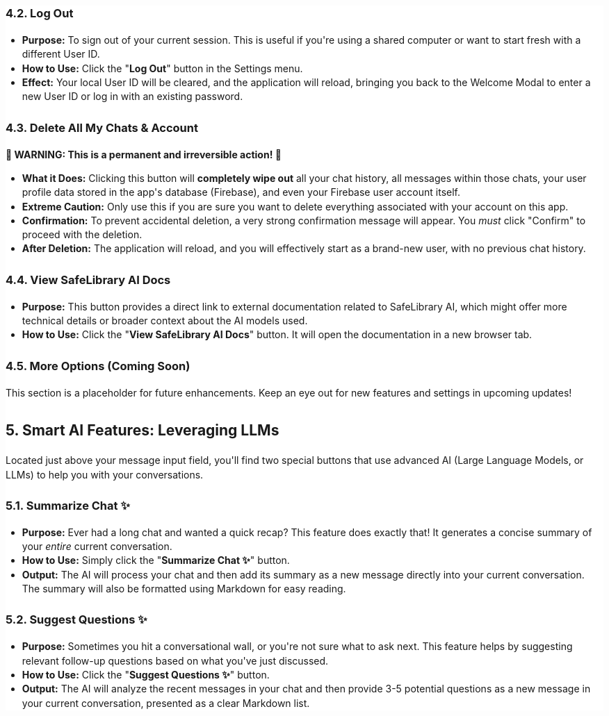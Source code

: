 ### **4.2. Log Out**

* **Purpose:** To sign out of your current session. This is useful if you're using a shared computer or want to start fresh with a different User ID.  
* **How to Use:** Click the "**Log Out**" button in the Settings menu.  
* **Effect:** Your local User ID will be cleared, and the application will reload, bringing you back to the Welcome Modal to enter a new User ID or log in with an existing password.

### **4.3. Delete All My Chats & Account**

**🚨 WARNING: This is a permanent and irreversible action\! 🚨**

* **What it Does:** Clicking this button will **completely wipe out** all your chat history, all messages within those chats, your user profile data stored in the app's database (Firebase), and even your Firebase user account itself.  
* **Extreme Caution:** Only use this if you are sure you want to delete everything associated with your account on this app.  
* **Confirmation:** To prevent accidental deletion, a very strong confirmation message will appear. You *must* click "Confirm" to proceed with the deletion.  
* **After Deletion:** The application will reload, and you will effectively start as a brand-new user, with no previous chat history.

### **4.4. View SafeLibrary AI Docs**

* **Purpose:** This button provides a direct link to external documentation related to SafeLibrary AI, which might offer more technical details or broader context about the AI models used.  
* **How to Use:** Click the "**View SafeLibrary AI Docs**" button. It will open the documentation in a new browser tab.

### **4.5. More Options (Coming Soon)**

This section is a placeholder for future enhancements. Keep an eye out for new features and settings in upcoming updates\!

## **5\. Smart AI Features: Leveraging LLMs**

Located just above your message input field, you'll find two special buttons that use advanced AI (Large Language Models, or LLMs) to help you with your conversations.

### **5.1. Summarize Chat ✨**

* **Purpose:** Ever had a long chat and wanted a quick recap? This feature does exactly that\! It generates a concise summary of your *entire* current conversation.  
* **How to Use:** Simply click the "**Summarize Chat ✨**" button.  
* **Output:** The AI will process your chat and then add its summary as a new message directly into your current conversation. The summary will also be formatted using Markdown for easy reading.

### **5.2. Suggest Questions ✨**

* **Purpose:** Sometimes you hit a conversational wall, or you're not sure what to ask next. This feature helps by suggesting relevant follow-up questions based on what you've just discussed.  
* **How to Use:** Click the "**Suggest Questions ✨**" button.  
* **Output:** The AI will analyze the recent messages in your chat and then provide 3-5 potential questions as a new message in your current conversation, presented as a clear Markdown list.
